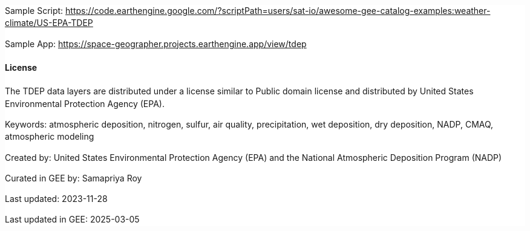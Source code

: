 Sample Script: https://code.earthengine.google.com/?scriptPath=users/sat-io/awesome-gee-catalog-examples:weather-climate/US-EPA-TDEP

Sample App: https://space-geographer.projects.earthengine.app/view/tdep

#### License

The TDEP data layers are distributed under a license similar to Public domain license and distributed by United States Environmental Protection Agency (EPA).

Keywords: atmospheric deposition, nitrogen, sulfur, air quality, precipitation, wet deposition, dry deposition, NADP, CMAQ, atmospheric modeling

Created by: United States Environmental Protection Agency (EPA) and the National Atmospheric Deposition Program (NADP)

Curated in GEE by: Samapriya Roy

Last updated: 2023-11-28

Last updated in GEE: 2025-03-05
